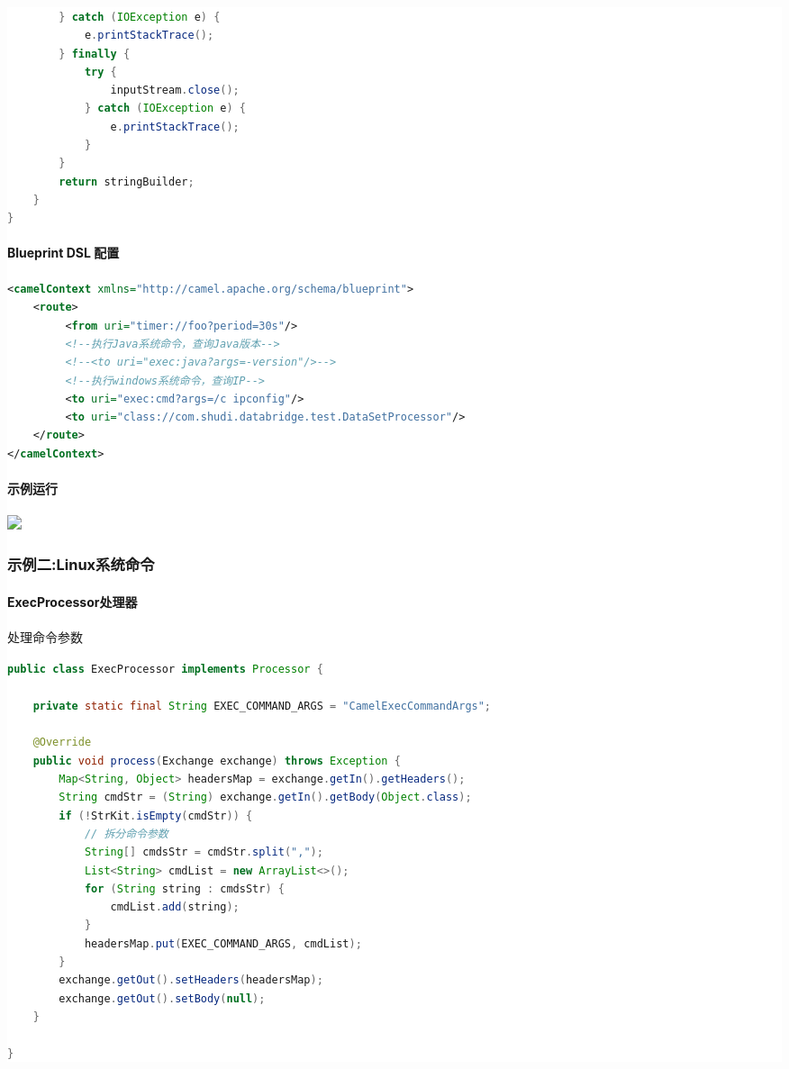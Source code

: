 ```java
		} catch (IOException e) {
			e.printStackTrace();
		} finally {
			try {
				inputStream.close();
			} catch (IOException e) {
				e.printStackTrace();
			}
		}
		return stringBuilder;
	}
}

```

#### Blueprint DSL 配置

```xml
<camelContext xmlns="http://camel.apache.org/schema/blueprint"> 				
	<route>
         <from uri="timer://foo?period=30s"/>  
         <!--执行Java系统命令，查询Java版本-->
		 <!--<to uri="exec:java?args=-version"/>-->
         <!--执行windows系统命令，查询IP-->
		 <to uri="exec:cmd?args=/c ipconfig"/>
		 <to uri="class://com.shudi.databridge.test.DataSetProcessor"/>
	</route> 			
</camelContext>	
```

#### 示例运行

![](https://i.imgur.com/oEHWnam.png)

### 示例二:Linux系统命令

#### ExecProcessor处理器
处理命令参数

```java
public class ExecProcessor implements Processor {

	private static final String EXEC_COMMAND_ARGS = "CamelExecCommandArgs";

	@Override
	public void process(Exchange exchange) throws Exception {
		Map<String, Object> headersMap = exchange.getIn().getHeaders();
		String cmdStr = (String) exchange.getIn().getBody(Object.class);
		if (!StrKit.isEmpty(cmdStr)) {
			// 拆分命令参数
			String[] cmdsStr = cmdStr.split(",");
			List<String> cmdList = new ArrayList<>();
			for (String string : cmdsStr) {
				cmdList.add(string);
			}
			headersMap.put(EXEC_COMMAND_ARGS, cmdList);
		}
		exchange.getOut().setHeaders(headersMap);
		exchange.getOut().setBody(null);
	}

}
```
